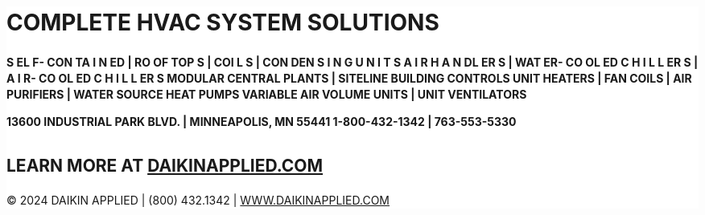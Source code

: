 # <span id="page-14-0"></span>**COMPLETE HVAC SYSTEM SOLUTIONS**

**S EL F- CON TA I N ED | RO OF TOP S | COI L S | CON DEN S I N G U N I T S A I R H A N DL ER S | WAT ER- CO OL ED C H I L L ER S | A I R- CO OL ED C H I L L ER S MODULAR CENTRAL PLANTS | SITELINE BUILDING CONTROLS UNIT HEATERS | FAN COILS | AIR PURIFIERS | WATER SOURCE HEAT PUMPS VARIABLE AIR VOLUME UNITS | UNIT VENTILATORS**

**13600 INDUSTRIAL PARK BLVD. | MINNEAPOLIS, MN 55441 1-800-432-1342 | 763-553-5330**

## LEARN MORE AT **[DAIKINAPPLIED.COM](http://DaikinApplied.com)**

© 2024 DAIKIN APPLIED | (800) 432.1342 | [WWW.DAIKINAPPLIED.COM](http://www.DaikinApplied.com)